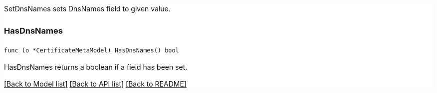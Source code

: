 SetDnsNames sets DnsNames field to given value.

### HasDnsNames

`func (o *CertificateMetaModel) HasDnsNames() bool`

HasDnsNames returns a boolean if a field has been set.


[[Back to Model list]](../README.md#documentation-for-models) [[Back to API list]](../README.md#documentation-for-api-endpoints) [[Back to README]](../README.md)



